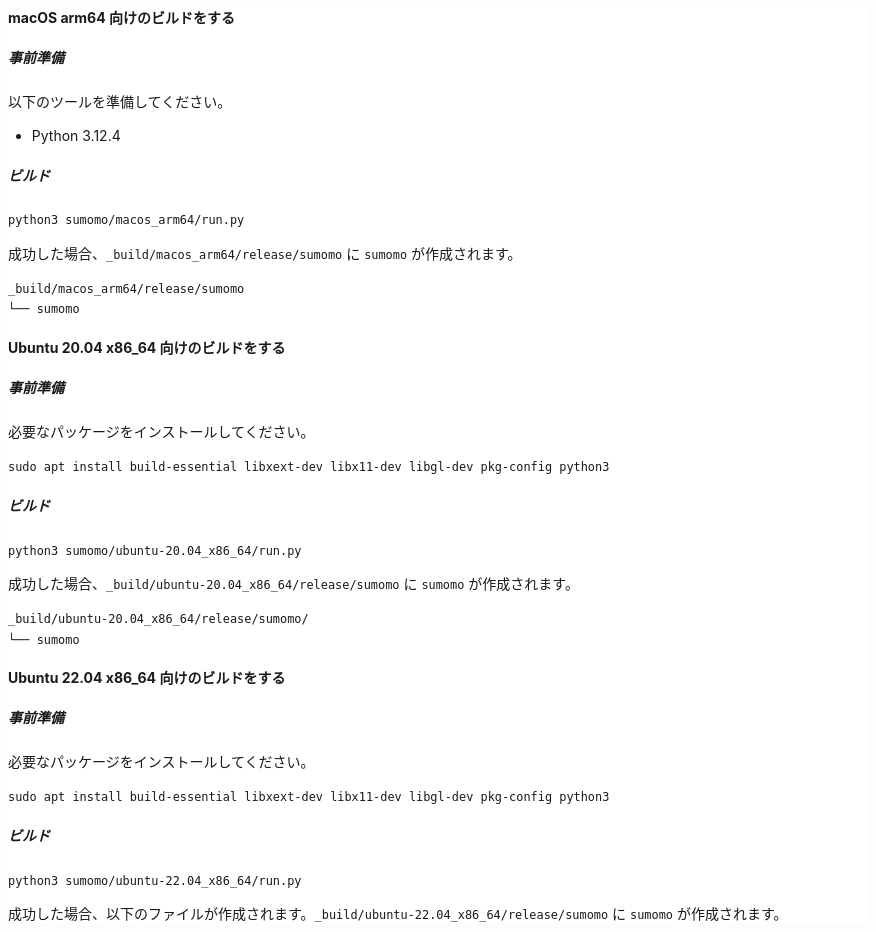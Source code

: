 #### macOS arm64 向けのビルドをする

##### 事前準備

以下のツールを準備してください。

- Python 3.12.4

##### ビルド

```shell
python3 sumomo/macos_arm64/run.py
```

成功した場合、`_build/macos_arm64/release/sumomo` に `sumomo` が作成されます。

```
_build/macos_arm64/release/sumomo
└── sumomo
```

#### Ubuntu 20.04 x86_64 向けのビルドをする

##### 事前準備

必要なパッケージをインストールしてください。

```shell
sudo apt install build-essential libxext-dev libx11-dev libgl-dev pkg-config python3
```

##### ビルド

```shell
python3 sumomo/ubuntu-20.04_x86_64/run.py
```

成功した場合、`_build/ubuntu-20.04_x86_64/release/sumomo` に `sumomo` が作成されます。

```
_build/ubuntu-20.04_x86_64/release/sumomo/
└── sumomo
```

#### Ubuntu 22.04 x86_64 向けのビルドをする

##### 事前準備

必要なパッケージをインストールしてください。

```shell
sudo apt install build-essential libxext-dev libx11-dev libgl-dev pkg-config python3
```

##### ビルド

```shell
python3 sumomo/ubuntu-22.04_x86_64/run.py
```

成功した場合、以下のファイルが作成されます。`_build/ubuntu-22.04_x86_64/release/sumomo` に `sumomo` が作成されます。
